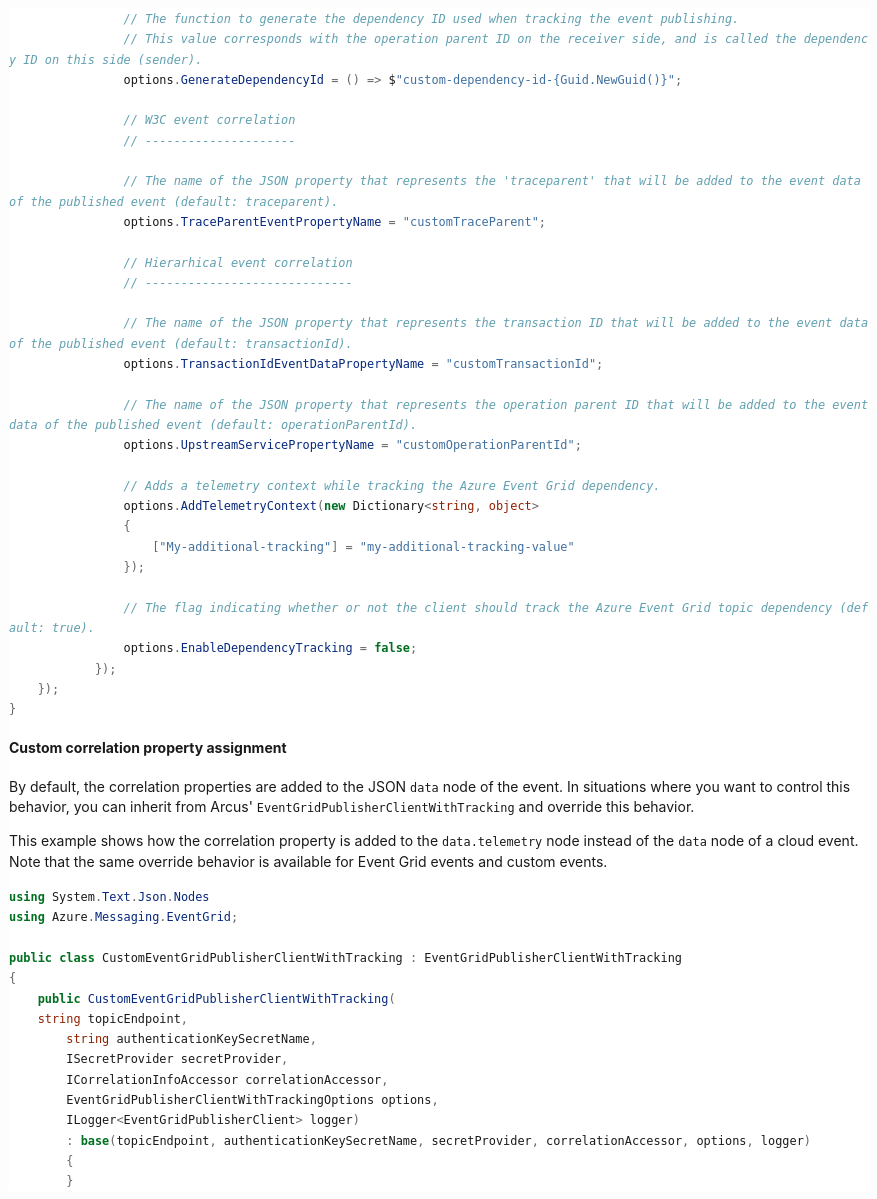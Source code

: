 ```csharp
                // The function to generate the dependency ID used when tracking the event publishing.
                // This value corresponds with the operation parent ID on the receiver side, and is called the dependency ID on this side (sender).
                options.GenerateDependencyId = () => $"custom-dependency-id-{Guid.NewGuid()}";

                // W3C event correlation
                // ---------------------

                // The name of the JSON property that represents the 'traceparent' that will be added to the event data of the published event (default: traceparent).
                options.TraceParentEventPropertyName = "customTraceParent";

                // Hierarhical event correlation
                // -----------------------------

                // The name of the JSON property that represents the transaction ID that will be added to the event data of the published event (default: transactionId).
                options.TransactionIdEventDataPropertyName = "customTransactionId";

                // The name of the JSON property that represents the operation parent ID that will be added to the event data of the published event (default: operationParentId).
                options.UpstreamServicePropertyName = "customOperationParentId";

                // Adds a telemetry context while tracking the Azure Event Grid dependency.
                options.AddTelemetryContext(new Dictionary<string, object>
                {
                    ["My-additional-tracking"] = "my-additional-tracking-value"
                });

                // The flag indicating whether or not the client should track the Azure Event Grid topic dependency (default: true).
                options.EnableDependencyTracking = false;
            });
    });
}
```

#### Custom correlation property assignment
By default, the correlation properties are added to the JSON `data` node of the event. In situations where you want to control this behavior, you can inherit from Arcus' `EventGridPublisherClientWithTracking` and override this behavior.

This example shows how the correlation property is added to the `data.telemetry` node instead of the `data` node of a cloud event. Note that the same override behavior is available for Event Grid events and custom events.

```csharp
using System.Text.Json.Nodes
using Azure.Messaging.EventGrid;

public class CustomEventGridPublisherClientWithTracking : EventGridPublisherClientWithTracking
{
    public CustomEventGridPublisherClientWithTracking(
    string topicEndpoint, 
        string authenticationKeySecretName, 
        ISecretProvider secretProvider, 
        ICorrelationInfoAccessor correlationAccessor,
        EventGridPublisherClientWithTrackingOptions options,
        ILogger<EventGridPublisherClient> logger) 
        : base(topicEndpoint, authenticationKeySecretName, secretProvider, correlationAccessor, options, logger)
        {
        }
```